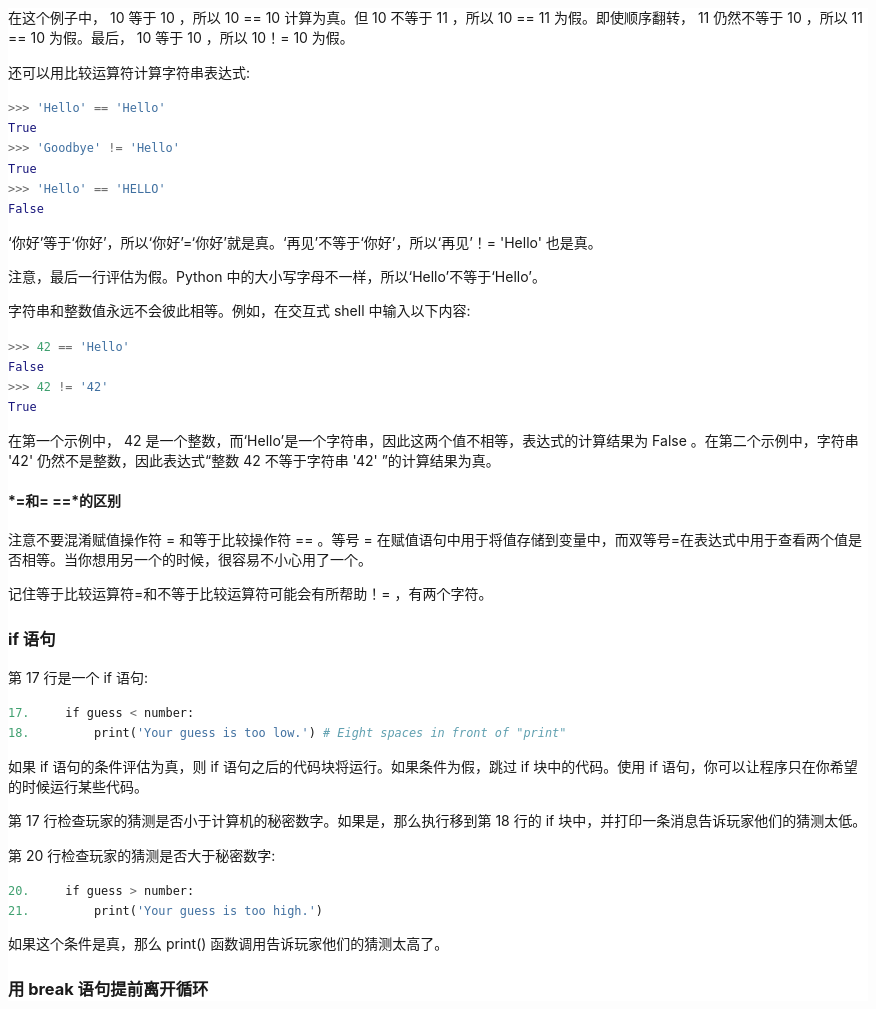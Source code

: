 在这个例子中， 10 等于 10 ，所以 10 == 10 计算为真。但 10 不等于 11 ，所以 10 == 11 为假。即使顺序翻转， 11 仍然不等于 10 ，所以 11 == 10 为假。最后， 10 等于 10 ，所以 10！= 10 为假。

还可以用比较运算符计算字符串表达式:

```py
>>> 'Hello' == 'Hello'
True
>>> 'Goodbye' != 'Hello'
True
>>> 'Hello' == 'HELLO'
False
```

‘你好’等于‘你好’，所以‘你好’=‘你好’就是真。‘再见’不等于‘你好’，所以‘再见’！= 'Hello' 也是真。

注意，最后一行评估为假。Python 中的大小写字母不一样，所以‘Hello’不等于‘Hello’。

字符串和整数值永远不会彼此相等。例如，在交互式 shell 中输入以下内容:

```py
>>> 42 == 'Hello'
False
>>> 42 != '42'
True
```

在第一个示例中， 42 是一个整数，而‘Hello’是一个字符串，因此这两个值不相等，表达式的计算结果为 False 。在第二个示例中，字符串 '42' 仍然不是整数，因此表达式“整数 42 不等于字符串 '42' ”的计算结果为真。

#### ***=和= =**=*的区别

注意不要混淆赋值操作符 = 和等于比较操作符 == 。等号 = 在赋值语句中用于将值存储到变量中，而双等号=在表达式中用于查看两个值是否相等。当你想用另一个的时候，很容易不小心用了一个。

记住等于比较运算符=和不等于比较运算符可能会有所帮助！= ，有两个字符。

### **if 语句**

第 17 行是一个 if 语句:

```py
17.     if guess < number:
18.         print('Your guess is too low.') # Eight spaces in front of "print"
```

如果 if 语句的条件评估为真，则 if 语句之后的代码块将运行。如果条件为假，跳过 if 块中的代码。使用 if 语句，你可以让程序只在你希望的时候运行某些代码。

第 17 行检查玩家的猜测是否小于计算机的秘密数字。如果是，那么执行移到第 18 行的 if 块中，并打印一条消息告诉玩家他们的猜测太低。

第 20 行检查玩家的猜测是否大于秘密数字:

```py
20.     if guess > number:
21.         print('Your guess is too high.')
```

如果这个条件是真，那么 print() 函数调用告诉玩家他们的猜测太高了。

### **用 break 语句提前离开循环**
